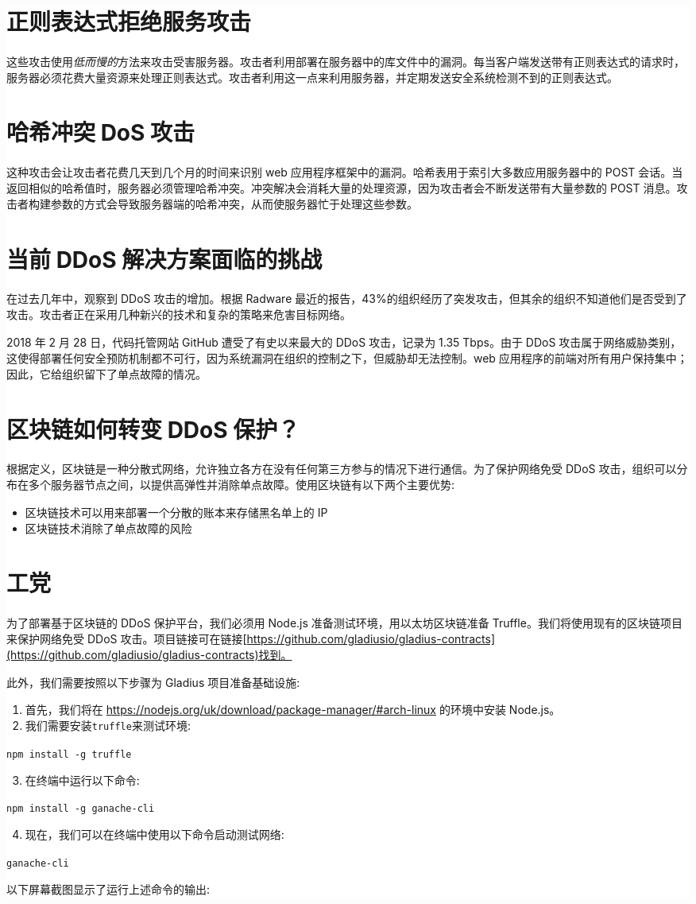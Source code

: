 # 正则表达式拒绝服务攻击

这些攻击使用*低而慢的*方法来攻击受害服务器。攻击者利用部署在服务器中的库文件中的漏洞。每当客户端发送带有正则表达式的请求时，服务器必须花费大量资源来处理正则表达式。攻击者利用这一点来利用服务器，并定期发送安全系统检测不到的正则表达式。

# 哈希冲突 DoS 攻击

这种攻击会让攻击者花费几天到几个月的时间来识别 web 应用程序框架中的漏洞。哈希表用于索引大多数应用服务器中的 POST 会话。当返回相似的哈希值时，服务器必须管理哈希冲突。冲突解决会消耗大量的处理资源，因为攻击者会不断发送带有大量参数的 POST 消息。攻击者构建参数的方式会导致服务器端的哈希冲突，从而使服务器忙于处理这些参数。

# 当前 DDoS 解决方案面临的挑战

在过去几年中，观察到 DDoS 攻击的增加。根据 Radware 最近的报告，43%的组织经历了突发攻击，但其余的组织不知道他们是否受到了攻击。攻击者正在采用几种新兴的技术和复杂的策略来危害目标网络。

2018 年 2 月 28 日，代码托管网站 GitHub 遭受了有史以来最大的 DDoS 攻击，记录为 1.35 Tbps。由于 DDoS 攻击属于网络威胁类别，这使得部署任何安全预防机制都不可行，因为系统漏洞在组织的控制之下，但威胁却无法控制。web 应用程序的前端对所有用户保持集中；因此，它给组织留下了单点故障的情况。

# 区块链如何转变 DDoS 保护？

根据定义，区块链是一种分散式网络，允许独立各方在没有任何第三方参与的情况下进行通信。为了保护网络免受 DDoS 攻击，组织可以分布在多个服务器节点之间，以提供高弹性并消除单点故障。使用区块链有以下两个主要优势:

*   区块链技术可以用来部署一个分散的账本来存储黑名单上的 IP
*   区块链技术消除了单点故障的风险

# 工党

为了部署基于区块链的 DDoS 保护平台，我们必须用 Node.js 准备测试环境，用以太坊区块链准备 Truffle。我们将使用现有的区块链项目来保护网络免受 DDoS 攻击。项目链接可在链接[https://github.com/gladiusio/gladius-contracts](https://github.com/gladiusio/gladius-contracts)找到。

此外，我们需要按照以下步骤为 Gladius 项目准备基础设施:

1.  首先，我们将在 https://nodejs.org/uk/download/package-manager/#arch-linux 的环境中安装 Node.js。
2.  我们需要安装`truffle`来测试环境:

```
npm install -g truffle
```

3.  在终端中运行以下命令:

```
npm install -g ganache-cli
```

4.  现在，我们可以在终端中使用以下命令启动测试网络:

```
ganache-cli
```

以下屏幕截图显示了运行上述命令的输出:
